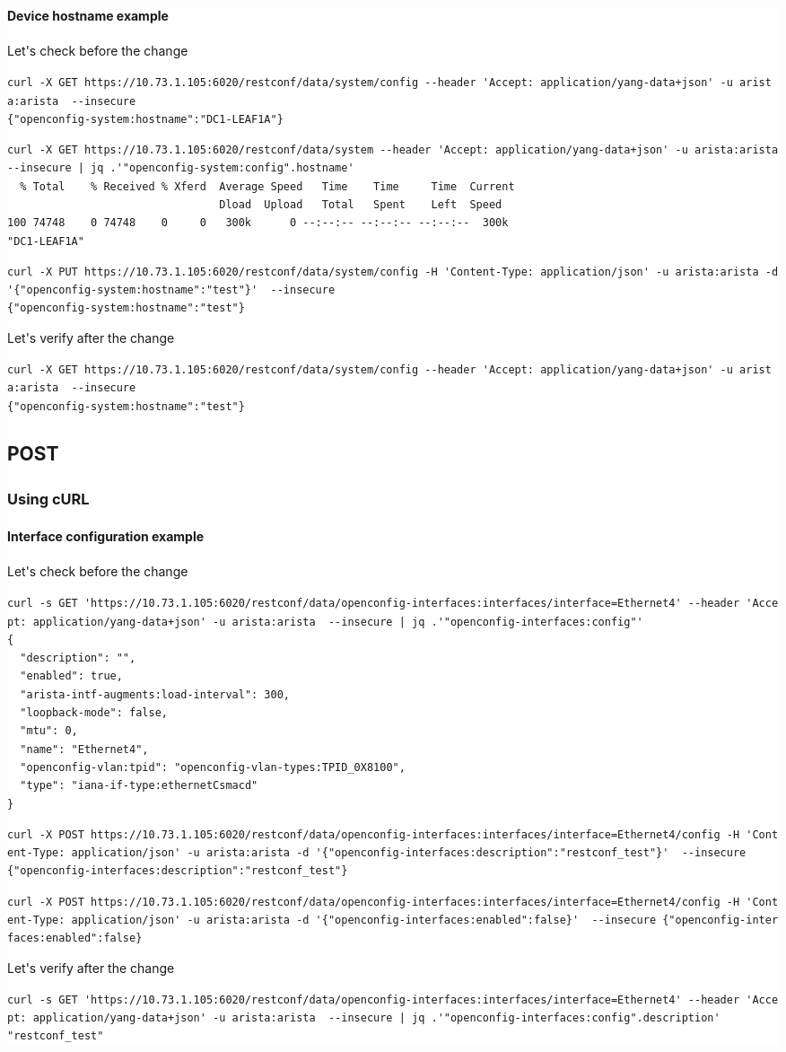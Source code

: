 #### Device hostname example

Let's check before the change
```
curl -X GET https://10.73.1.105:6020/restconf/data/system/config --header 'Accept: application/yang-data+json' -u arista:arista  --insecure
{"openconfig-system:hostname":"DC1-LEAF1A"}
```
```
curl -X GET https://10.73.1.105:6020/restconf/data/system --header 'Accept: application/yang-data+json' -u arista:arista  --insecure | jq .'"openconfig-system:config".hostname'
  % Total    % Received % Xferd  Average Speed   Time    Time     Time  Current
                                 Dload  Upload   Total   Spent    Left  Speed
100 74748    0 74748    0     0   300k      0 --:--:-- --:--:-- --:--:--  300k
"DC1-LEAF1A"
```
```
curl -X PUT https://10.73.1.105:6020/restconf/data/system/config -H 'Content-Type: application/json' -u arista:arista -d '{"openconfig-system:hostname":"test"}'  --insecure
{"openconfig-system:hostname":"test"}
```
Let's verify after the change
```
curl -X GET https://10.73.1.105:6020/restconf/data/system/config --header 'Accept: application/yang-data+json' -u arista:arista  --insecure
{"openconfig-system:hostname":"test"}
```

## POST
### Using cURL
#### Interface configuration example

Let's check before the change
```
curl -s GET 'https://10.73.1.105:6020/restconf/data/openconfig-interfaces:interfaces/interface=Ethernet4' --header 'Accept: application/yang-data+json' -u arista:arista  --insecure | jq .'"openconfig-interfaces:config"'
{
  "description": "",
  "enabled": true,
  "arista-intf-augments:load-interval": 300,
  "loopback-mode": false,
  "mtu": 0,
  "name": "Ethernet4",
  "openconfig-vlan:tpid": "openconfig-vlan-types:TPID_0X8100",
  "type": "iana-if-type:ethernetCsmacd"
}
```
```
curl -X POST https://10.73.1.105:6020/restconf/data/openconfig-interfaces:interfaces/interface=Ethernet4/config -H 'Content-Type: application/json' -u arista:arista -d '{"openconfig-interfaces:description":"restconf_test"}'  --insecure
{"openconfig-interfaces:description":"restconf_test"}
```
```
curl -X POST https://10.73.1.105:6020/restconf/data/openconfig-interfaces:interfaces/interface=Ethernet4/config -H 'Content-Type: application/json' -u arista:arista -d '{"openconfig-interfaces:enabled":false}'  --insecure {"openconfig-interfaces:enabled":false}
```
Let's verify after the change
```
curl -s GET 'https://10.73.1.105:6020/restconf/data/openconfig-interfaces:interfaces/interface=Ethernet4' --header 'Accept: application/yang-data+json' -u arista:arista  --insecure | jq .'"openconfig-interfaces:config".description'
"restconf_test"
```
